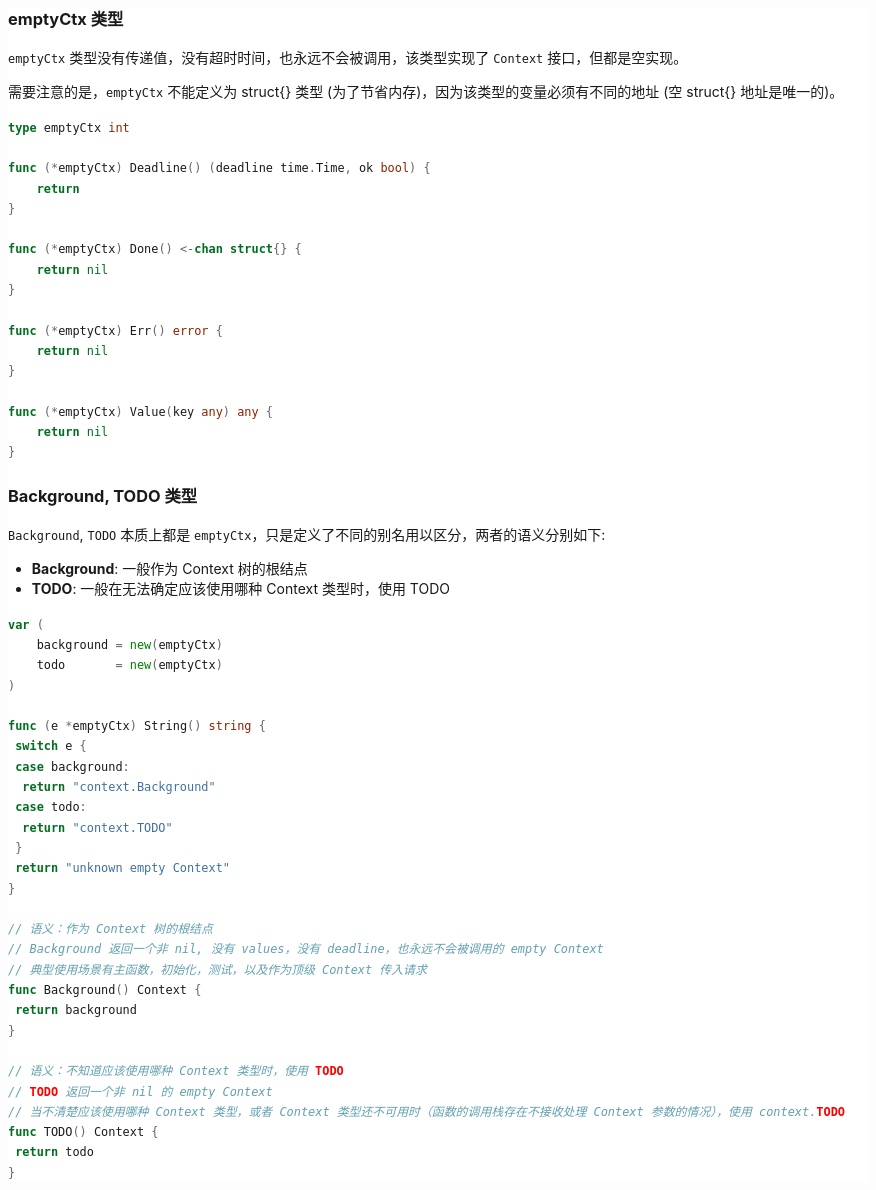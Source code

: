 ### emptyCtx 类型

`emptyCtx` 类型没有传递值，没有超时时间，也永远不会被调用，该类型实现了 `Context` 接口，但都是空实现。

需要注意的是，`emptyCtx` 不能定义为 struct{} 类型 (为了节省内存)，因为该类型的变量必须有不同的地址 (空 struct{} 地址是唯一的)。

```go
type emptyCtx int

func (*emptyCtx) Deadline() (deadline time.Time, ok bool) {
    return
}

func (*emptyCtx) Done() <-chan struct{} {
    return nil
}

func (*emptyCtx) Err() error {
    return nil
}

func (*emptyCtx) Value(key any) any {
    return nil
}
```

### Background, TODO 类型

`Background`, `TODO` 本质上都是 `emptyCtx`，只是定义了不同的别名用以区分，两者的语义分别如下:

- **Background**: 一般作为 Context 树的根结点
- **TODO**: 一般在无法确定应该使用哪种 Context 类型时，使用 TODO

```go
var (
    background = new(emptyCtx)
    todo       = new(emptyCtx)
)

func (e *emptyCtx) String() string {
 switch e {
 case background:
  return "context.Background"
 case todo:
  return "context.TODO"
 }
 return "unknown empty Context"
}

// 语义：作为 Context 树的根结点
// Background 返回一个非 nil, 没有 values，没有 deadline，也永远不会被调用的 empty Context
// 典型使用场景有主函数，初始化，测试，以及作为顶级 Context 传入请求
func Background() Context {
 return background
}

// 语义：不知道应该使用哪种 Context 类型时，使用 TODO
// TODO 返回一个非 nil 的 empty Context
// 当不清楚应该使用哪种 Context 类型，或者 Context 类型还不可用时（函数的调用栈存在不接收处理 Context 参数的情况），使用 context.TODO
func TODO() Context {
 return todo
}
```
